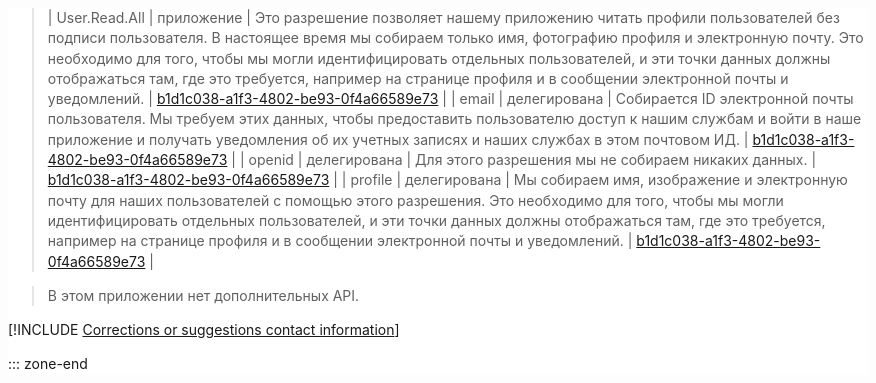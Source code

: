 >| User.Read.All | приложение | Это разрешение позволяет нашему приложению читать профили пользователей без подписи пользователя. В настоящее время мы собираем только имя, фотографию профиля и электронную почту. Это необходимо для того, чтобы мы могли идентифицировать отдельных пользователей, и эти точки данных должны отображаться там, где это требуется, например на странице профиля и в сообщении электронной почты и уведомлений. | [b1d1c038-a1f3-4802-be93-0f4a66589e73](../azure/b1d1c038-a1f3-4802-be93-0f4a66589e73.md) |
>| email | делегирована | Собирается ID электронной почты пользователя. Мы требуем этих данных, чтобы предоставить пользователю доступ к нашим службам и войти в наше приложение и получать уведомления об их учетных записях и наших службах в этом почтовом ИД.  | [b1d1c038-a1f3-4802-be93-0f4a66589e73](../azure/b1d1c038-a1f3-4802-be93-0f4a66589e73.md) |
>| openid | делегирована | Для этого разрешения мы не собираем никаких данных.  | [b1d1c038-a1f3-4802-be93-0f4a66589e73](../azure/b1d1c038-a1f3-4802-be93-0f4a66589e73.md) |
>| profile | делегирована | Мы собираем имя, изображение и электронную почту для наших пользователей с помощью этого разрешения. Это необходимо для того, чтобы мы могли идентифицировать отдельных пользователей, и эти точки данных должны отображаться там, где это требуется, например на странице профиля и в сообщении электронной почты и уведомлений. | [b1d1c038-a1f3-4802-be93-0f4a66589e73](../azure/b1d1c038-a1f3-4802-be93-0f4a66589e73.md) |

>В этом приложении нет дополнительных API.

[!INCLUDE [Corrections or suggestions contact information](../includes/corrections-or-suggestions.md)]

::: zone-end

